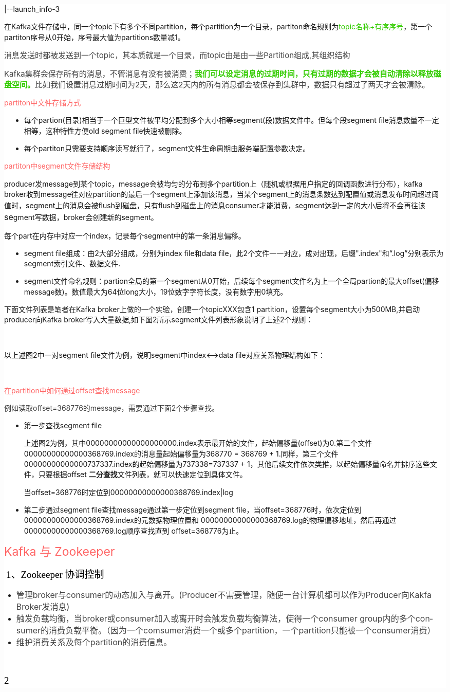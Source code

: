 |--launch_info-3<br></p><p>在Kafka文件存储中，同一个topic下有多个不同partition，每个partition为一个目录，partiton命名规则为<span style="color:#33CC00;">topic名称+有序序号</span>，第一个partiton序号从0开始，序号最大值为partitions数量减1。</p><p><span style="font-size:14px;"><span style="color:#404040;"><span style="color:#FF6666;"><span style="color:#464646;"><span style="font-size:15px;">消息发送时都被发送到一个topic，其本质就是一个目录，而topic由是由一些Partition组成,其组织结构</span></span></span></span></span></p><p><span style="font-size:14px;"><span style="color:#404040;"><span style="color:#FF6666;"><span style="color:#464646;"><span style="font-size:15px;"><span style="color:#464646;"><span style="font-size:15px;">Kafka集群会保存所有的消息，不管消息有没有被消费；<span style="color:#33CC00;"><strong>我们可以设定消息的过期时间，只有过期的数据才会被自动清除以释放磁盘空间。</strong></span>比如我们设置消息过期时间为2天，那么这2天内的所有消息都会被保存到集群中，数据只有超过了两天才会被清除。</span></span><br></span></span></span></span></span></p><p></p><p><span style="font-size:14px;"><span style="color:#404040;"><span style="color:#FF6666;">partiton中文件存储方式</span></span></span></p><ul style="margin-left:15px;" class="list-paddingleft-2"><li><p>每个partion(目录)相当于一个巨型文件被平均分配到多个大小相等segment(段)数据文件中。但每个段segment file消息数量不一定相等，这种特性方便old segment file快速被删除。</p></li><li><p>每个partiton只需要支持顺序读写就行了，segment文件生命周期由服务端配置参数决定。</p></li></ul><span style="color:#FF6666;">partiton中segment文件存储结构</span><p><span>producer发message到某个topic，message会被均匀的分布到多个partition上（随机或根据用户指定的回调函数进行分布），kafka broker收到message往对应partition的最后一个segment上添加该消息，当某个segment上的消息条数达到配置值或消息发布时间超过阈值时，segment上的消息会被flush到磁盘，只有flush到磁盘上的消息consumer才能消费，segment达到一定的大小后将不<span style="font-size:16px;"><span style="font-size:14px;">会再往该</span>se</span>gment写数据，broker会创建新的segment。</span></p><p><span>每个part在内存中对应一个index，记录每个segment中的第一条消息偏移。</span></p><ul style="margin-left:15px;" class="list-paddingleft-2"><li><p><span>segment file组成：由2大部分组成，分别为index file和data file，此2个文件一一对应，成对出现，后缀".index"和“.log”分别表示为segment索引文件、数据文件.</span></p></li><li><p><span>segment文件命名规则：partion全局的第一个segment从0开始，后续每个segment文件名为上一个全局partion的最大offset(偏移message数)。数值最大为64位long大小，19位数字字符长度，没有数字用0填充。</span></p></li></ul><p></p><p><span>下面文件列表是笔者在Kafka broker上做的一个实验，创建一个topicXXX包含1 partition，设置每个segment大小为500MB,并启动producer向Kafka broker写入大量数据,如下图2所示segment文件列表形象说明了上述2个规则：</span></p><img style="border-width:0px;vertical-align:middle;" src="http://mmbiz.qpic.cn/mmbiz_png/tHmoDNCQLzWzwCibUKAIJGW6vVCwRVJCibjIkDnwZdQRYMrnflA4a6ESCmibibePcqCBhVzLOoValBECfNicjvgtpMA/640?wx_fmt=png&amp;wxfrom=5&amp;wx_lazy=1" alt=""><p>以上述图2中一对segment file文件为例，说明segment中index&lt;—-&gt;data file对应关系物理结构如下：</p><p><span style="font-size:14px;"><span style="color:#404040;"><img style="border-width:0px;vertical-align:middle;" src="http://mmbiz.qpic.cn/mmbiz_png/tHmoDNCQLzWzwCibUKAIJGW6vVCwRVJCibkAgnIaW5QtGiaLrzc9W05smWnbRmGeicIkrd6NVXQd2YMUC74SkbhIlg/640?wx_fmt=png&amp;wxfrom=5&amp;wx_lazy=1" alt=""><br></span></span></p><p><span style="color:#FF6666;">在partition中如何通过offset查找message</span></p><p style="color:rgb(64,64,64);font-size:14px;">例如读取offset=368776的message，需要通过下面2个步骤查找。</p><ul style="margin-left:15px;" class="list-paddingleft-2"><li><p>第一步查找segment file</p><p>上述图2为例，其中00000000000000000000.index表示最开始的文件，起始偏移量(offset)为0.第二个文件 00000000000000368769.index的消息量起始偏移量为368770 = 368769 + 1.同样，第三个文件00000000000000737337.index的起始偏移量为737338=737337 + 1，其他后续文件依次类推，以起始偏移量命名并排序这些文件，只要根据offset **二分查找**文件列表，就可以快速定位到具体文件。</p><p>当offset=368776时定位到00000000000000368769.index|log</p></li><li><p>第二步通过segment file查找message通过第一步定位到segment file，当offset=368776时，依次定位到00000000000000368769.index的元数据物理位置和 00000000000000368769.log的物理偏移地址，然后再通过00000000000000368769.log顺序查找直到 offset=368776为止。</p></li></ul><span style="font-size:14px;color:#FF6666;"><span style="font-size:23px;">Kafka 与 Zookeeper</span></span><p><span style="font-size:19px;"><span><span xml:lang="en-us" lang="en-us" style="font-family:'宋体';color:#000000;"><span style="font-size:16px;"><span> </span></span>1、Zookeeper </span><span style="font-family:'宋体';color:#000000;">协调控制</span></span></span></p><ul><li><span style="color:rgb(70,70,70);"><span><span style="font-size:12pt;" xml:lang="en-us" lang="en-us"><span></span></span><span style="font-size:12pt;">管理<span xml:lang="en-us" lang="en-us">broker</span>与<span xml:lang="en-us" lang="en-us">consumer</span></span></span><span><span style="font-size:12pt;">的动态加入与离开。(Producer不需要管理，随便一台计算机都可以作为Producer向Kakfa Broker发消息)</span></span></span></li><li><span style="color:rgb(70,70,70);"><span><span style="font-size:12pt;" xml:lang="en-us" lang="en-us"><span><span></span></span></span><span style="font-size:12pt;">触发负载均衡，当<span xml:lang="en-us" lang="en-us">broker</span>或<span xml:lang="en-us" lang="en-us">consumer</span>加入或离开时会触发负载均衡算法，使得一个<span xml:lang="en-us" lang="en-us">consumer group</span>内的多个<span xml:lang="en-us" lang="en-us">consumer</span></span></span><span><span style="font-size:12pt;">的消费负载平衡。（因为一个comsumer消费一个或多个partition，一个partition只能被一个consumer消费）</span></span></span></li><li><span style="color:rgb(70,70,70);"><span><span style="font-size:12pt;" xml:lang="en-us" lang="en-us"><span><span></span></span></span><span style="font-size:12pt;">维护消费关系及每个<span xml:lang="en-us" lang="en-us">partition</span>的消费信息。</span></span></span></li></ul><img src="https://img-blog.csdn.net/20180228135709584?watermark/2/text/aHR0cDovL2Jsb2cuY3Nkbi5uZXQvaGFubnVvdGF5b3V4aQ==/font/5a6L5L2T/fontsize/400/fill/I0JBQkFCMA==/dissolve/70" alt=""><p></p><p></p><p style="text-align:left;color:rgb(102,102,102);font-family:'宋体', Arial;"><span style="font-size:19px;"><span><span xml:lang="en-us" lang="en-us" style="font-family:'宋体';color:#000000;">2